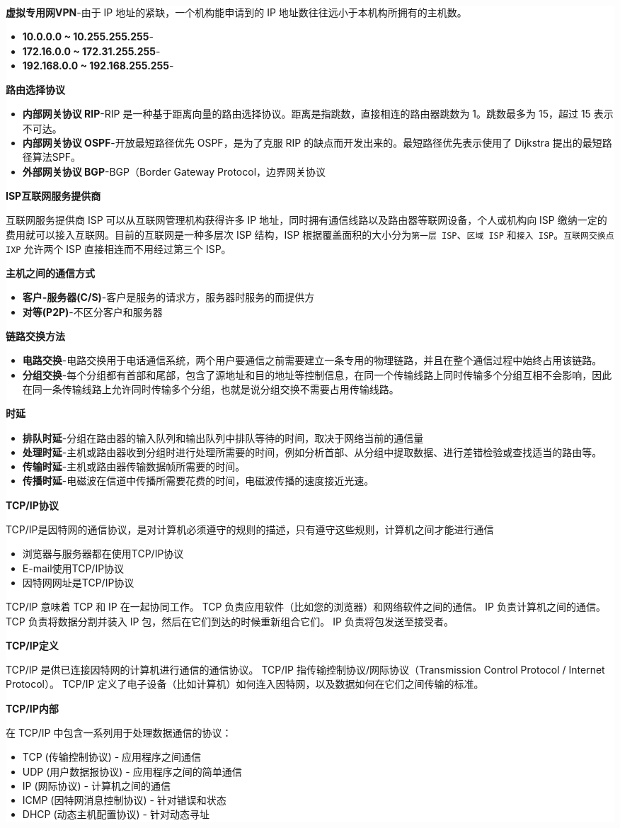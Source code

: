 **虚拟专用网VPN**-由于 IP 地址的紧缺，一个机构能申请到的 IP 地址数往往远小于本机构所拥有的主机数。

* **10.0.0.0 ~ 10.255.255.255**-
* **172.16.0.0 ~ 172.31.255.255**-
* **192.168.0.0 ~ 192.168.255.255**-

**路由选择协议**

* **内部网关协议 RIP**-RIP 是一种基于距离向量的路由选择协议。距离是指跳数，直接相连的路由器跳数为 1。跳数最多为 15，超过 15 表示不可达。
* **内部网关协议 OSPF**-开放最短路径优先 OSPF，是为了克服 RIP 的缺点而开发出来的。最短路径优先表示使用了 Dijkstra 提出的最短路径算法SPF。
* **外部网关协议 BGP**-BGP（Border Gateway Protocol，边界网关协议

**ISP互联网服务提供商**

互联网服务提供商 ISP 可以从互联网管理机构获得许多 IP 地址，同时拥有通信线路以及路由器等联网设备，个人或机构向 ISP 缴纳一定的费用就可以接入互联网。目前的互联网是一种多层次 ISP 结构，ISP 根据覆盖面积的大小分为`第一层 ISP`、`区域 ISP` 和`接入 ISP`。`互联网交换点IXP` 允许两个 ISP 直接相连而不用经过第三个 ISP。

**主机之间的通信方式**

* **客户-服务器(C/S)**-客户是服务的请求方，服务器时服务的而提供方
* **对等(P2P)**-不区分客户和服务器

**链路交换方法**

* **电路交换**-电路交换用于电话通信系统，两个用户要通信之前需要建立一条专用的物理链路，并且在整个通信过程中始终占用该链路。
* **分组交换**-每个分组都有首部和尾部，包含了源地址和目的地址等控制信息，在同一个传输线路上同时传输多个分组互相不会影响，因此在同一条传输线路上允许同时传输多个分组，也就是说分组交换不需要占用传输线路。

**时延**

* **排队时延**-分组在路由器的输入队列和输出队列中排队等待的时间，取决于网络当前的通信量
* **处理时延**-主机或路由器收到分组时进行处理所需要的时间，例如分析首部、从分组中提取数据、进行差错检验或查找适当的路由等。
* **传输时延**-主机或路由器传输数据帧所需要的时间。
* **传播时延**-电磁波在信道中传播所需要花费的时间，电磁波传播的速度接近光速。

**TCP/IP协议**

TCP/IP是因特网的通信协议，是对计算机必须遵守的规则的描述，只有遵守这些规则，计算机之间才能进行通信

* 浏览器与服务器都在使用TCP/IP协议 
* E-mail使用TCP/IP协议
* 因特网网址是TCP/IP协议

TCP/IP 意味着 TCP 和 IP 在一起协同工作。
TCP 负责应用软件（比如您的浏览器）和网络软件之间的通信。
IP 负责计算机之间的通信。
TCP 负责将数据分割并装入 IP 包，然后在它们到达的时候重新组合它们。
IP 负责将包发送至接受者。

**TCP/IP定义**

TCP/IP 是供已连接因特网的计算机进行通信的通信协议。
TCP/IP 指传输控制协议/网际协议（Transmission Control Protocol / Internet Protocol）。
TCP/IP 定义了电子设备（比如计算机）如何连入因特网，以及数据如何在它们之间传输的标准。

**TCP/IP内部**

在 TCP/IP 中包含一系列用于处理数据通信的协议：
* TCP (传输控制协议) - 应用程序之间通信
* UDP (用户数据报协议) - 应用程序之间的简单通信
* IP (网际协议) - 计算机之间的通信
* ICMP (因特网消息控制协议) - 针对错误和状态
* DHCP (动态主机配置协议) - 针对动态寻址
